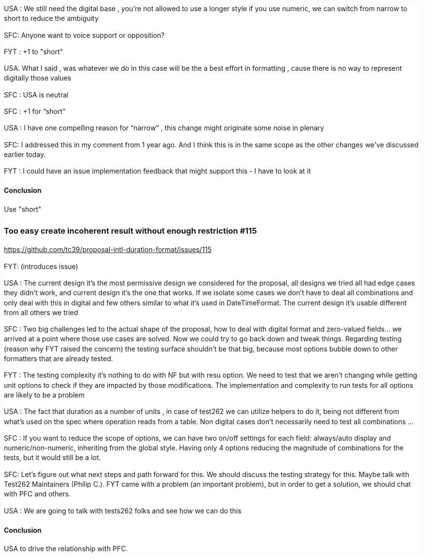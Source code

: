 USA : We still need the digital base , you’re not allowed to use a longer style if you use numeric, we can switch from narrow to short to reduce the ambiguity

SFC: Anyone want to voice support or opposition?

FYT : +1 to "short"

USA: What I said , was whatever we do in this case will be the a best effort in formatting , cause there is no way to represent digitally those values

SFC : USA is neutral

SFC : +1 for  “short”

USA : I have one compelling reason for “narrow” , this change might originate some noise in plenary

SFC: I addressed this in my comment from 1 year ago. And I think this is in the same scope as the other changes we've discussed earlier today.

FYT : I could have an issue implementation feedback that might support this - I have to look at it

#### Conclusion

Use "short"

### Too easy create incoherent result without enough restriction #115

https://github.com/tc39/proposal-intl-duration-format/issues/115

FYT: (introduces issue)

USA : The current design  it’s the most permissive design we considered for the proposal, all designs we tried all had edge cases they didn’t work, and current design it’s the one that works. If we isolate some cases we don’t have to deal all combinations and only deal with this in digital and few others similar to what it’s used in DateTimeFormat. The current design it’s usable different from all others we tried

SFC : Two big challenges led to the actual shape of the proposal, how to deal with digital format and zero-valued fields… we arrived at a point where those use cases are solved. Now we could try to go back down and tweak things. Regarding testing (reason why FYT raised the concern) the testing surface shouldn’t be that big, because most options bubble down to other formatters that are already tested.

FYT : The testing complexity it’s nothing to do with NF but with resu option. We need to test that we aren’t changing while getting unit options to check if they are impacted by those modifications. The implementation and complexity to run tests for all options are likely to be a problem

USA : The fact that duration as a number of units , in case of test262 we can utilize helpers to do it, being not different from what’s used on the spec where operation reads from a table. Non digital cases don’t necessarily need to test all combinations …

SFC : If you want to reduce the scope of options, we can have two on/off settings for each field: always/auto display and numeric/non-numeric, inheriting from the global style. Having only 4 options reducing the magnitude of combinations for the tests, but it would still be a lot.

SFC: Let’s figure out what next steps and path forward for this. We should discuss the testing strategy for this. Maybe talk with Test262 Maintainers (Philip C.). FYT came with a problem (an important problem), but in order to get a solution, we should chat with PFC and others.

USA : We are going to talk with tests262 folks and see how we can do this

#### Conclusion

USA to drive the relationship with PFC.
